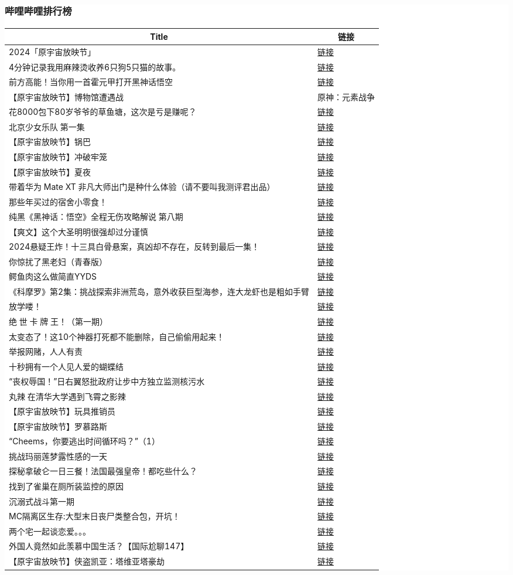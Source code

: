 ### 哔哩哔哩排行榜 
| **Title** | **链接** |
| ----- | ---- |
| 2024「原宇宙放映节」 | [链接](https://b23.tv/BV1Zmt6egEMP) |
| 4分钟记录我用麻辣烫收养6只狗5只猫的故事。 | [链接](https://b23.tv/BV1czbceMEKb) |
| 前方高能！当你用一首霍元甲打开黑神话悟空 | [链接](https://b23.tv/BV1b5tReFEb8) |
| 【原宇宙放映节】博物馆遭遇战 | 原神：元素战争 | [链接](https://b23.tv/BV1d5tkerE5D) |
| 花8000包下80岁爷爷的草鱼塘，这次是亏是赚呢？ | [链接](https://b23.tv/BV1dYtDehEus) |
| 北京少女乐队 第一集 | [链接](https://b23.tv/BV1Webce6Eqp) |
| 【原宇宙放映节】锅巴 | [链接](https://b23.tv/BV1bLtoeTEZG) |
| 【原宇宙放映节】冲破牢笼 | [链接](https://b23.tv/BV1PebcerEzX) |
| 【原宇宙放映节】夏夜 | [链接](https://b23.tv/BV14wbFeCE25) |
| 带着华为 Mate XT 非凡大师出门是种什么体验（请不要叫我测评君出品） | [链接](https://b23.tv/BV1dLbAehE4A) |
| 那些年买过的宿舍小零食！ | [链接](https://b23.tv/BV16QtHeREnG) |
| 纯黑《黑神话：悟空》全程无伤攻略解说 第八期 | [链接](https://b23.tv/BV1jzs1e3EcV) |
| 【爽文】这个大圣明明很强却过分谨慎 | [链接](https://b23.tv/BV1dZtke3E4W) |
| 2024悬疑王炸！十三具白骨悬案，真凶却不存在，反转到最后一集！ | [链接](https://b23.tv/BV1SvtWe5EVg) |
| 你惊扰了黑老妇（青春版） | [链接](https://b23.tv/BV17dtyeHEG1) |
| 鳄鱼肉这么做简直YYDS | [链接](https://b23.tv/BV1Jgtke5EtJ) |
| 《科摩罗》第2集：挑战探索非洲荒岛，意外收获巨型海参，连大龙虾也是粗如手臂 | [链接](https://b23.tv/BV1LdbAePE8M) |
| 放学喽！ | [链接](https://b23.tv/BV1c1tkenEdT) |
| 绝 世 卡 牌 王！（第一期） | [链接](https://b23.tv/BV1F4treyELV) |
| 太变态了！这10个神器打死都不能删除，自己偷偷用起来！ | [链接](https://b23.tv/BV1ZGtHeHESQ) |
| 举报网赌，人人有责 | [链接](https://b23.tv/BV12utze7EVG) |
| 十秒拥有一个人见人爱的蝴蝶结 | [链接](https://b23.tv/BV1VCtneGEgq) |
| “丧权辱国！”日右翼怒批政府让步中方独立监测核污水 | [链接](https://b23.tv/BV17gtke5EQd) |
| 丸辣 在清华大学遇到飞霄之影辣 | [链接](https://b23.tv/BV1F1t6ekE5w) |
| 【原宇宙放映节】玩具推销员 | [链接](https://b23.tv/BV1a7bceHEbz) |
| 【原宇宙放映节】罗慕路斯 | [链接](https://b23.tv/BV1CmtZePEYL) |
| “Cheems，你要逃出时间循环吗？”（1） | [链接](https://b23.tv/BV1FTbNe1ExE) |
| 挑战玛丽莲梦露性感的一天 | [链接](https://b23.tv/BV1K8tSeyEPb) |
| 探秘拿破仑一日三餐！法国最强皇帝！都吃些什么？ | [链接](https://b23.tv/BV1Y3tfemEtj) |
| 找到了雀巢在厕所装监控的原因 | [链接](https://b23.tv/BV11ktZeqERw) |
| 沉溺式战斗第一期 | [链接](https://b23.tv/BV1Eut6eTE3U) |
| MC隔离区生存:大型末日丧尸类整合包，开坑！ | [链接](https://b23.tv/BV1HibceuE6t) |
| 两个宅一起谈恋爱。。。 | [链接](https://b23.tv/BV1QbtWeEEXL) |
| 外国人竟然如此羡慕中国生活？【国际尬聊147】 | [链接](https://b23.tv/BV1T4t6eREzR) |
| 【原宇宙放映节】侠盗凯亚：塔维亚塔豪劫 | [链接](https://b23.tv/BV1TatkeFESN) |